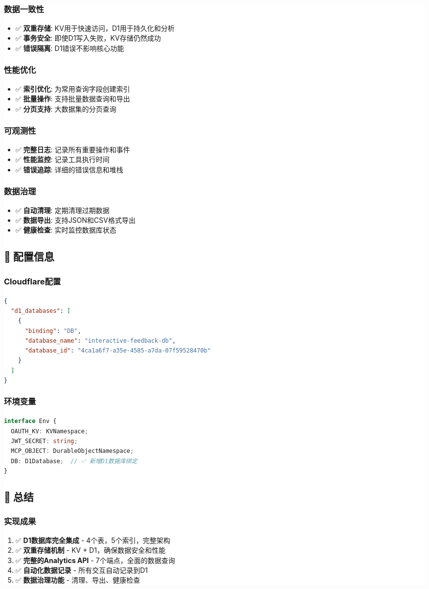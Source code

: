 ### **数据一致性**
- ✅ **双重存储**: KV用于快速访问，D1用于持久化和分析
- ✅ **事务安全**: 即使D1写入失败，KV存储仍然成功
- ✅ **错误隔离**: D1错误不影响核心功能

### **性能优化**
- ✅ **索引优化**: 为常用查询字段创建索引
- ✅ **批量操作**: 支持批量数据查询和导出
- ✅ **分页支持**: 大数据集的分页查询

### **可观测性**
- ✅ **完整日志**: 记录所有重要操作和事件
- ✅ **性能监控**: 记录工具执行时间
- ✅ **错误追踪**: 详细的错误信息和堆栈

### **数据治理**
- ✅ **自动清理**: 定期清理过期数据
- ✅ **数据导出**: 支持JSON和CSV格式导出
- ✅ **健康检查**: 实时监控数据库状态

## 🔧 配置信息

### **Cloudflare配置**
```json
{
  "d1_databases": [
    {
      "binding": "DB",
      "database_name": "interactive-feedback-db",
      "database_id": "4ca1a6f7-a35e-4585-a7da-07f59528470b"
    }
  ]
}
```

### **环境变量**
```typescript
interface Env {
  OAUTH_KV: KVNamespace;
  JWT_SECRET: string;
  MCP_OBJECT: DurableObjectNamespace;
  DB: D1Database;  // ✅ 新增D1数据库绑定
}
```

## 🎊 总结

### **实现成果**
1. ✅ **D1数据库完全集成** - 4个表，5个索引，完整架构
2. ✅ **双重存储机制** - KV + D1，确保数据安全和性能
3. ✅ **完整的Analytics API** - 7个端点，全面的数据查询
4. ✅ **自动化数据记录** - 所有交互自动记录到D1
5. ✅ **数据治理功能** - 清理、导出、健康检查
